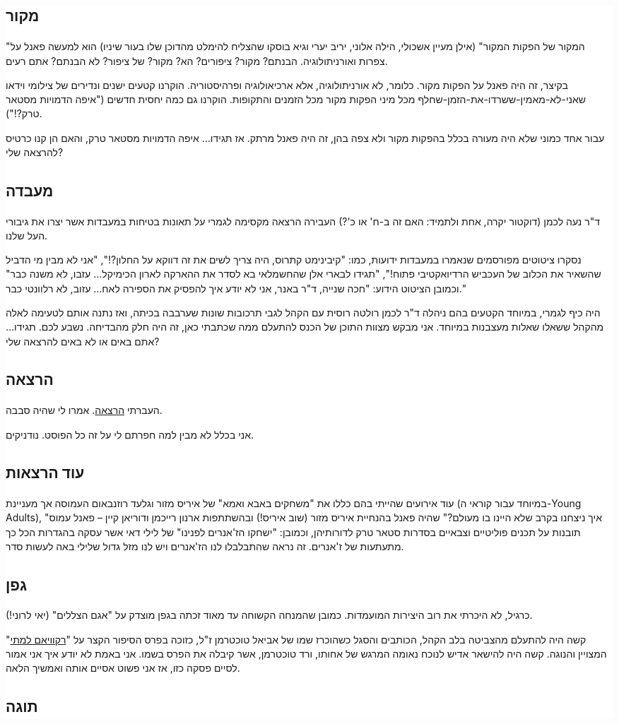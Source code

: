 ## מקור

"המקור של הפקות המקור" (אילן מעיין אשכולי, הילה אלוני, יריב יערי וגיא בוסקו שהצליח להימלט מהדוכן שלו בעור שיניו) הוא למעשה פאנל על צפרות ואורניתולוגיה. הבנתם? מקור? ציפורים? הא? מקור? של ציפור? לא הבנתם? אתם רעים.

בקיצר, זה היה פאנל על הפקות מקור. כלומר, לא אורניתולוגיה, אלא ארכיאולוגיה ופרהיסטוריה. הוקרנו קטעים ישנים ונדירים של צילומי וידאו שאני-לא-מאמין-ששרדו-את-הזמן-שחלף מכל מיני הפקות מקור מכל הזמנים והתקופות. הוקרנו גם כמה יחסית חדשים ("איפה הדמויות מסטאר טרק?!").

עבור אחד כמוני שלא היה מעורה בכלל בהפקות מקור ולא צפה בהן, זה היה פאנל מרתק. אז תגידו&#8230; איפה הדמויות מסטאר טרק, והאם הן קנו כרטיס להרצאה שלי?

## מעבדה

ד"ר נעה לכמן (דוקטור יקרה, אחת ולתמיד: האם זה ב-ח' או כ'?) העבירה הרצאה מקסימה לגמרי על תאונות בטיחות במעבדות אשר יצרו את גיבורי העל שלנו.

נסקרו ציטוטים מפורסמים שנאמרו במעבדות ידועות, כמו: "קיבינימט קתרוס, היה צריך לשים את זה דווקא על החלון?!", "אני לא מבין מי הדביל שהשאיר את הכלוב של העכביש הרדיואקטיבי פתוח!", "תגידו לבארי אלן שהחשמלאי בא לסדר את ההארקה לארון הכימיקל&#8230; עזבו, לא משנה כבר" וכמובן הציטוט הידוע: "חכה שנייה, ד"ר באנר, אני לא יודע איך להפסיק את הספירה לאח&#8230; עזוב, לא רלוונטי כבר."

היה כיף לגמרי, במיוחד הקטעים בהם ניהלה ד"ר לכמן רולטה רוסית עם הקהל לגבי תרכובות שונות שערבבה בכיתה, ואז נתנה אותם לטעימה לאלה מהקהל ששאלו שאלות מעצבנות במיוחד. אני מבקש מצוות התוכן של הכנס להתעלם ממה שכתבתי כאן, זה היה חלק מהבדיחה. נשבע לכם. תגידו&#8230; אתם באים או לא באים להרצאה שלי?

## הרצאה

העברתי [הרצאה][9]. אמרו לי שהיה סבבה.

אני בכלל לא מבין למה חפרתם לי על זה כל הפוסט. נודניקים.

## עוד הרצאות

עוד אירועים שהייתי בהם כללו את "משחקים באבא ואמא" של איריס מזור וגלעד רוזנבאום העמוסה אך מעניינת (במיוחד עבור קוראי ה-Young Adults), "איך ניצחנו בקרב שלא היינו בו מעולם?" שהיה פאנל בהנחיית איריס מזור (שוב איריס!) ובהשתתפות ארנון רייכמן ודוריאן קיין &#8211; פאנל עמוס תובנות על תכנים פוליטיים וצבאיים בסדרות סטאר טרק לדורותיהן, וכמובן: "<span class="title">ישחקו הז'אנרים לפנינו</span>" של לילי דאי אשר עסקה בהגדרות הכל כך מתעתעות של ז'אנרים. זה נראה שהתבלבלו לנו הז'אנרים ויש לנו מזל גדול שלילי באה לעשות סדר.

## גפן

כרגיל, לא היכרתי את רוב היצירות המועמדות. כמובן שהמנחה הקשוחה עד מאוד זכתה בגפן מוצדק על "אגם הצללים" (יאי לרוני!).

קשה היה להתעלם מהצביטה בלב הקהל, הכותבים והסגל כשהוכרז שמו של אביאל טוכטרמן ז"ל, כזוכה בפרס הסיפור הקצר על "[רקוויאם למתי][10]" המצויין והנוגה. קשה היה להישאר אדיש לנוכח נאומה המרגש של אחותו, ורד טוכטרמן, אשר קיבלה את הפרס בשמו. אני באמת לא יודע איך אני אמור לסיים פסקה כזו, אז אני פשוט אסיים אותה ואמשיך הלאה.

## תוגה


 [1]: /2016/09/18/%d7%a6%d7%a2%d7%a8-%d7%92%d7%99%d7%93%d7%95%d7%9c-%d7%94%d7%a8%d7%a6%d7%90%d7%95%d7%aa/
 [2]: http://2016.iconfestival.org.il/
 [3]: http://www.yaelfurman.co.il/
 [4]: /images/2016/10/20161021_170901.jpg
 [5]: http://rotemwrites.com/
 [6]: http://nicecriticalmass.blogspot.co.il/
 [7]: http://www.realitybugs.me/
 [8]: http://my2centssf.blogspot.co.il/
 [9]: /2016/10/31/%d7%a6%d7%a2%d7%a8-%d7%92%d7%99%d7%93%d7%95%d7%9c-%d7%a0%d7%91%d7%9c%d7%99%d7%9d-%d7%94%d7%a8%d7%a6%d7%90%d7%94/
 [10]: http://www.sf-f.org.il/archives/1196